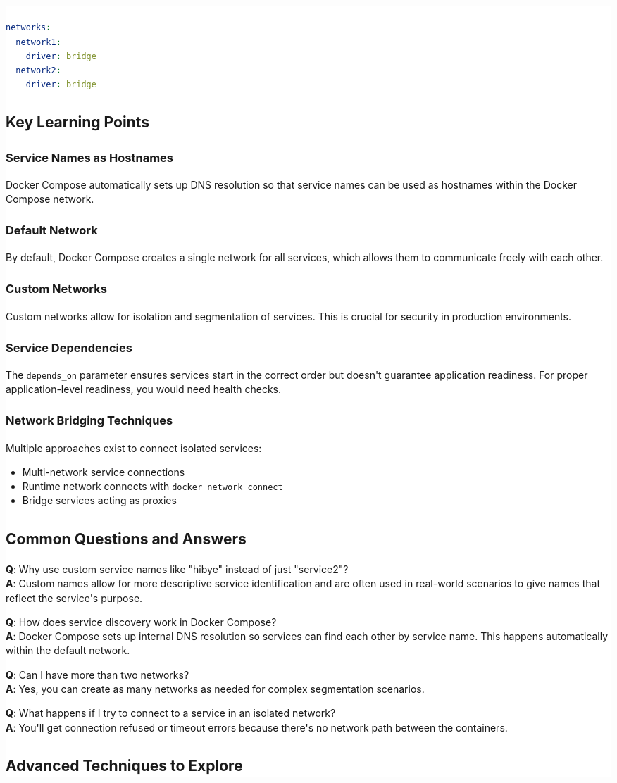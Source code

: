 ```yaml

networks:
  network1:
    driver: bridge
  network2:
    driver: bridge
```

## Key Learning Points

### Service Names as Hostnames
Docker Compose automatically sets up DNS resolution so that service names can be used as hostnames within the Docker Compose network.

### Default Network
By default, Docker Compose creates a single network for all services, which allows them to communicate freely with each other.

### Custom Networks
Custom networks allow for isolation and segmentation of services. This is crucial for security in production environments.

### Service Dependencies
The `depends_on` parameter ensures services start in the correct order but doesn't guarantee application readiness. For proper application-level readiness, you would need health checks.

### Network Bridging Techniques
Multiple approaches exist to connect isolated services:
- Multi-network service connections
- Runtime network connects with `docker network connect`
- Bridge services acting as proxies

## Common Questions and Answers

**Q**: Why use custom service names like "hibye" instead of just "service2"?  
**A**: Custom names allow for more descriptive service identification and are often used in real-world scenarios to give names that reflect the service's purpose.

**Q**: How does service discovery work in Docker Compose?  
**A**: Docker Compose sets up internal DNS resolution so services can find each other by service name. This happens automatically within the default network.

**Q**: Can I have more than two networks?  
**A**: Yes, you can create as many networks as needed for complex segmentation scenarios.

**Q**: What happens if I try to connect to a service in an isolated network?  
**A**: You'll get connection refused or timeout errors because there's no network path between the containers.

## Advanced Techniques to Explore
